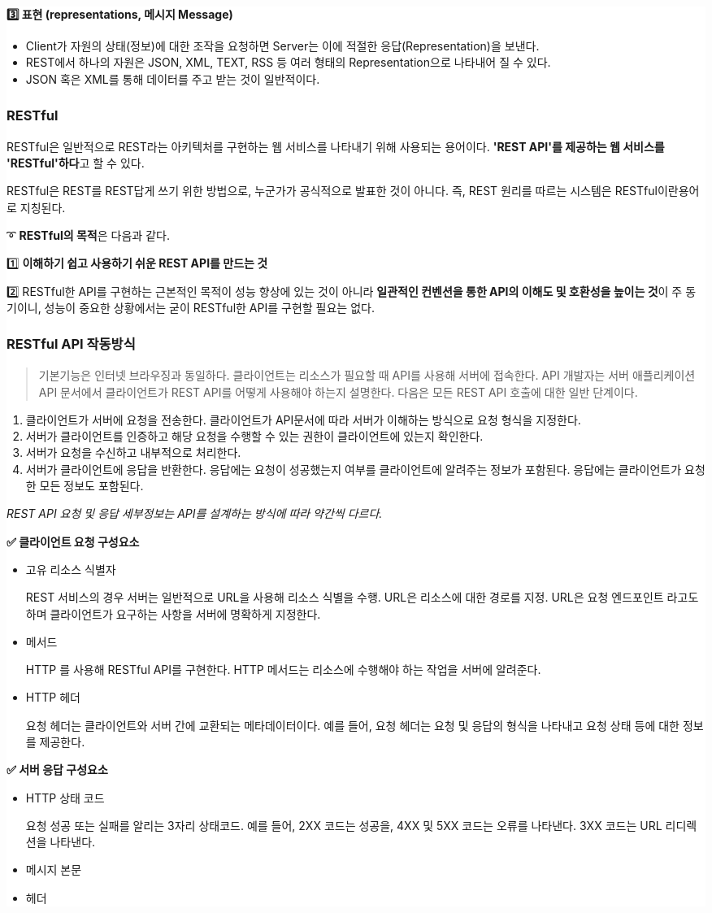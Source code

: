 #### 3️⃣ 표현 (representations, 메시지 Message)

- Client가 자원의 상태(정보)에 대한 조작을 요청하면 Server는 이에 적절한 응답(Representation)을 보낸다.
- REST에서 하나의 자원은 JSON, XML, TEXT, RSS 등 여러 형태의 Representation으로 나타내어 질 수 있다.
- JSON 혹은 XML를 통해 데이터를 주고 받는 것이 일반적이다.



### RESTful

RESTful은 일반적으로 REST라는 아키텍처를 구현하는 웹 서비스를 나타내기 위해 사용되는 용어이다. **'REST API'를 제공하는 웹 서비스를 'RESTful'하다**고 할 수 있다.

RESTful은 REST를 REST답게 쓰기 위한 방법으로, 누군가가 공식적으로 발표한 것이 아니다. 즉, REST 원리를 따르는 시스템은 RESTful이란용어로 지칭된다.

➰ **RESTful의 목적**은 다음과 같다.

1️⃣ **이해하기 쉽고 사용하기 쉬운 REST API를 만드는 것**

2️⃣ RESTful한 API를 구현하는 근본적인 목적이 성능 향상에 있는 것이 아니라 **일관적인 컨벤션을 통한 API의 이해도 및 호환성을 높이는 것**이 주 동기이니, 성능이 중요한 상황에서는 굳이 RESTful한 API를 구현할 필요는 없다.



### RESTful API 작동방식

>  기본기능은 인터넷 브라우징과 동일하다. 클라이언트는 리소스가 필요할 때 API를 사용해 서버에 접속한다. API 개발자는 서버 애플리케이션 API 문서에서 클라이언트가 REST API를 어떻게 사용해야 하는지 설명한다. 다음은 모든 REST API 호출에 대한 일반 단계이다.

1. 클라이언트가 서버에 요청을 전송한다. 클라이언트가 API문서에 따라 서버가 이해하는 방식으로 요청 형식을 지정한다.
2. 서버가 클라이언트를 인증하고 해당 요청을 수행할 수 있는 권한이 클라이언트에 있는지 확인한다.
3. 서버가 요청을 수신하고 내부적으로 처리한다.
4. 서버가 클라이언트에 응답을 반환한다. 응답에는 요청이 성공했는지 여부를 클라이언트에 알려주는 정보가 포함된다. 응답에는 클라이언트가 요청한 모든 정보도 포함된다.

*REST API 요청 및 응답 세부정보는 API를 설계하는 방식에 따라 약간씩 다르다.*

**✅ 클라이언트 요청 구성요소**

- 고유 리소스 식별자

  REST 서비스의 경우 서버는 일반적으로 URL을 사용해 리소스 식별을 수행. URL은 리소스에 대한 경로를 지정. URL은 요청 엔드포인트 라고도 하며 클라이언트가 요구하는 사항을 서버에 명확하게 지정한다.

- 메서드

  HTTP 를 사용해 RESTful API를 구현한다. HTTP 메서드는 리소스에 수행해야 하는 작업을 서버에 알려준다.

- HTTP 헤더

  요청 헤더는 클라이언트와 서버 간에 교환되는 메타데이터이다. 예를 들어, 요청 헤더는 요청 및 응답의 형식을 나타내고 요청 상태 등에 대한 정보를 제공한다.

**✅ 서버 응답 구성요소**

- HTTP 상태 코드

  요청 성공 또는 실패를 알리는 3자리 상태코드. 예를 들어, 2XX 코드는 성공을, 4XX 및 5XX 코드는 오류를 나타낸다.  3XX 코드는 URL 리디렉션을 나타낸다.

- 메시지 본문
  
- 헤더
  
  